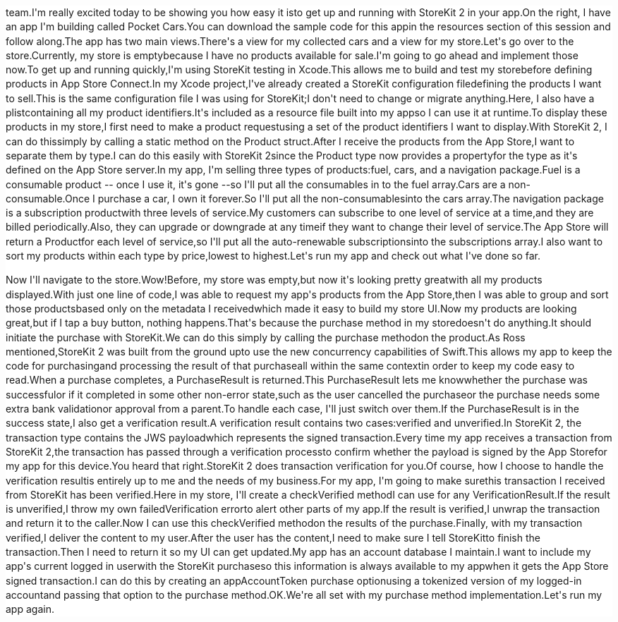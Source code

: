 team.I'm really excited today to be showing you how easy it isto get up and running with StoreKit 2 in your app.On the right, I have an app I'm building called Pocket Cars.You can download the sample code for this appin the resources section of this session and follow along.The app has two main views.There's a view for my collected cars and a view for my store.Let's go over to the store.Currently, my store is emptybecause I have no products available for sale.I'm going to go ahead and implement those now.To get up and running quickly,I'm using StoreKit testing in Xcode.This allows me to build and test my storebefore defining products in App Store Connect.In my Xcode project,I've already created a StoreKit configuration filedefining the products I want to sell.This is the same configuration file I was using for StoreKit;I don't need to change or migrate anything.Here, I also have a plistcontaining all my product identifiers.It's included as a resource file built into my appso I can use it at runtime.To display these products in my store,I first need to make a product requestusing a set of the product identifiers I want to display.With StoreKit 2, I can do thissimply by calling a static method on the Product struct.After I receive the products from the App Store,I want to separate them by type.I can do this easily with StoreKit 2since the Product type now provides a propertyfor the type as it's defined on the App Store server.In my app, I'm selling three types of products:fuel, cars, and a navigation package.Fuel is a consumable product -- once I use it, it's gone --so I'll put all the consumables in to the fuel array.Cars are a non-consumable.Once I purchase a car, I own it forever.So I'll put all the non-consumablesinto the cars array.The navigation package is a subscription productwith three levels of service.My customers can subscribe to one level of service at a time,and they are billed periodically.Also, they can upgrade or downgrade at any timeif they want to change their level of service.The App Store will return a Productfor each level of service,so I'll put all the auto-renewable subscriptionsinto the subscriptions array.I also want to sort my products within each type by price,lowest to highest.Let's run my app and check out what I've done so far.

Now I'll navigate to the store.Wow!Before, my store was empty,but now it's looking pretty greatwith all my products displayed.With just one line of code,I was able to request my app's products from the App Store,then I was able to group and sort those productsbased only on the metadata I receivedwhich made it easy to build my store UI.Now my products are looking great,but if I tap a buy button, nothing happens.That's because the purchase method in my storedoesn't do anything.It should initiate the purchase with StoreKit.We can do this simply by calling the purchase methodon the product.As Ross mentioned,StoreKit 2 was built from the ground upto use the new concurrency capabilities of Swift.This allows my app to keep the code for purchasingand processing the result of that purchaseall within the same contextin order to keep my code easy to read.When a purchase completes, a PurchaseResult is returned.This PurchaseResult lets me knowwhether the purchase was successfulor if it completed in some other non-error state,such as the user cancelled the purchaseor the purchase needs some extra bank validationor approval from a parent.To handle each case, I'll just switch over them.If the PurchaseResult is in the success state,I also get a verification result.A verification result contains two cases:verified and unverified.In StoreKit 2, the transaction type contains the JWS payloadwhich represents the signed transaction.Every time my app receives a transaction from StoreKit 2,the transaction has passed through a verification processto confirm whether the payload is signed by the App Storefor my app for this device.You heard that right.StoreKit 2 does transaction verification for you.Of course, how I choose to handle the verification resultis entirely up to me and the needs of my business.For my app, I'm going to make surethis transaction I received from StoreKit has been verified.Here in my store, I'll create a checkVerified methodI can use for any VerificationResult.If the result is unverified,I throw my own failedVerification errorto alert other parts of my app.If the result is verified,I unwrap the transaction and return it to the caller.Now I can use this checkVerified methodon the results of the purchase.Finally, with my transaction verified,I deliver the content to my user.After the user has the content,I need to make sure I tell StoreKitto finish the transaction.Then I need to return it so my UI can get updated.My app has an account database I maintain.I want to include my app's current logged in userwith the StoreKit purchaseso this information is always available to my appwhen it gets the App Store signed transaction.I can do this by creating an appAccountToken purchase optionusing a tokenized version of my logged-in accountand passing that option to the purchase method.OK.We're all set with my purchase method implementation.Let's run my app again.
